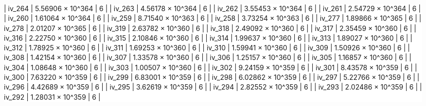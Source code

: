 | iv_264 | 5.56906 × 10^364 | 6 |
| iv_263 | 4.56178 × 10^364 | 6 |
| iv_262 | 3.55453 × 10^364 | 6 |
| iv_261 | 2.54729 × 10^364 | 6 |
| iv_260 | 1.61064 × 10^364 | 6 |
| iv_259 | 8.71540 × 10^363 | 6 |
| iv_258 | 3.73254 × 10^363 | 6 |
| iv_277 | 1.89866 × 10^365 | 6 |
| iv_278 | 2.01207 × 10^365 | 6 |
| iv_319 | 2.63782 × 10^360 | 6 |
| iv_318 | 2.49092 × 10^360 | 6 |
| iv_317 | 2.35459 × 10^360 | 6 |
| iv_316 | 2.22750 × 10^360 | 6 |
| iv_315 | 2.10846 × 10^360 | 6 |
| iv_314 | 1.99637 × 10^360 | 6 |
| iv_313 | 1.89027 × 10^360 | 6 |
| iv_312 | 1.78925 × 10^360 | 6 |
| iv_311 | 1.69253 × 10^360 | 6 |
| iv_310 | 1.59941 × 10^360 | 6 |
| iv_309 | 1.50926 × 10^360 | 6 |
| iv_308 | 1.42154 × 10^360 | 6 |
| iv_307 | 1.33578 × 10^360 | 6 |
| iv_306 | 1.25157 × 10^360 | 6 |
| iv_305 | 1.16857 × 10^360 | 6 |
| iv_304 | 1.08648 × 10^360 | 6 |
| iv_303 | 1.00507 × 10^360 | 6 |
| iv_302 | 9.24159 × 10^359 | 6 |
| iv_301 | 8.43578 × 10^359 | 6 |
| iv_300 | 7.63220 × 10^359 | 6 |
| iv_299 | 6.83001 × 10^359 | 6 |
| iv_298 | 6.02862 × 10^359 | 6 |
| iv_297 | 5.22766 × 10^359 | 6 |
| iv_296 | 4.42689 × 10^359 | 6 |
| iv_295 | 3.62619 × 10^359 | 6 |
| iv_294 | 2.82552 × 10^359 | 6 |
| iv_293 | 2.02486 × 10^359 | 6 |
| iv_292 | 1.28031 × 10^359 | 6 |